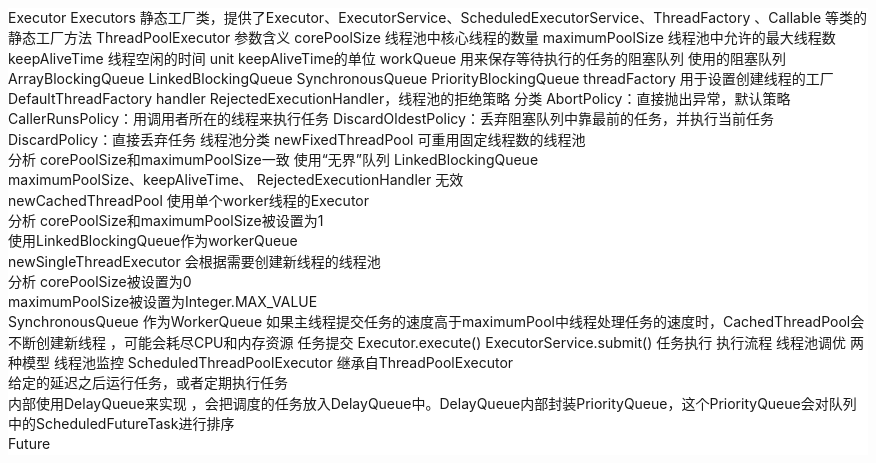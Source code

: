 Executor
Executors
静态工厂类，提供了Executor、ExecutorService、ScheduledExecutorService、ThreadFactory 、Callable 等类的静态工厂方法
ThreadPoolExecutor
参数含义
corePoolSize
线程池中核心线程的数量
maximumPoolSize
线程池中允许的最大线程数
keepAliveTime
线程空闲的时间
unit
keepAliveTime的单位
workQueue
用来保存等待执行的任务的阻塞队列
使用的阻塞队列
ArrayBlockingQueue
LinkedBlockingQueue
SynchronousQueue
PriorityBlockingQueue
threadFactory
用于设置创建线程的工厂
DefaultThreadFactory
handler
RejectedExecutionHandler，线程池的拒绝策略
分类
AbortPolicy：直接抛出异常，默认策略
CallerRunsPolicy：用调用者所在的线程来执行任务
DiscardOldestPolicy：丢弃阻塞队列中靠最前的任务，并执行当前任务
DiscardPolicy：直接丢弃任务
线程池分类
newFixedThreadPool
可重用固定线程数的线程池  
分析
corePoolSize和maximumPoolSize一致 
使用“无界”队列 LinkedBlockingQueue  
maximumPoolSize、keepAliveTime、 RejectedExecutionHandler
无效   
newCachedThreadPool
使用单个worker线程的Executor  
分析
corePoolSize和maximumPoolSize被设置为1  
使用LinkedBlockingQueue作为workerQueue  
newSingleThreadExecutor
会根据需要创建新线程的线程池  
分析
corePoolSize被设置为0  
maximumPoolSize被设置为Integer.MAX_VALUE  
SynchronousQueue 作为WorkerQueue 
如果主线程提交任务的速度高于maximumPool中线程处理任务的速度时，CachedThreadPool会不断创建新线程 ，可能会耗尽CPU和内存资源
任务提交
Executor.execute()
ExecutorService.submit()
任务执行
执行流程
线程池调优
两种模型
线程池监控
ScheduledThreadPoolExecutor
继承自ThreadPoolExecutor  
给定的延迟之后运行任务，或者定期执行任务  
内部使用DelayQueue来实现 ，会把调度的任务放入DelayQueue中。DelayQueue内部封装PriorityQueue，这个PriorityQueue会对队列中的ScheduledFutureTask进行排序  
Future